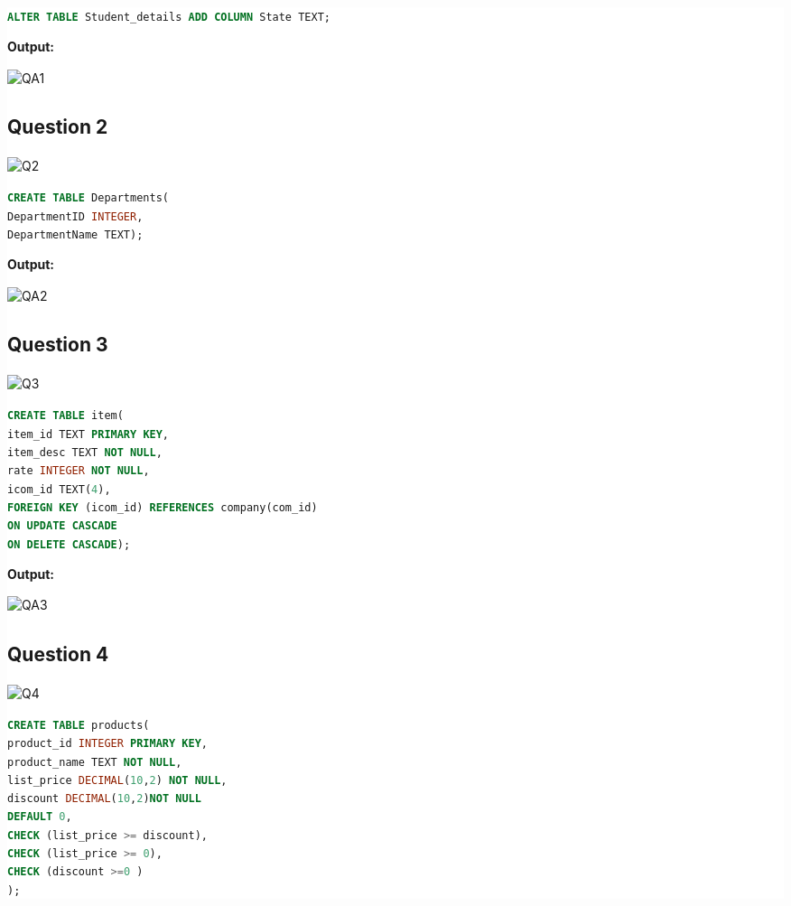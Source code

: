 
```sql
ALTER TABLE Student_details ADD COLUMN State TEXT;
```

**Output:**


<img width="1356" height="321" alt="QA1" src="https://github.com/user-attachments/assets/024ff4bf-f664-42aa-929b-7d8f23dc703f" />


**Question 2**
---

<img width="537" height="173" alt="Q2" src="https://github.com/user-attachments/assets/111ec911-a757-4175-be0f-8b773e3aa6f2" />

```sql
CREATE TABLE Departments(
DepartmentID INTEGER,
DepartmentName TEXT);
```

**Output:**

<img width="1412" height="318" alt="QA2" src="https://github.com/user-attachments/assets/97aa5094-458d-480f-8a5a-4abf4614b1e2" />


**Question 3**
---
<img width="881" height="386" alt="Q3" src="https://github.com/user-attachments/assets/cfe97115-372f-465e-8ca4-9e0b30debf9f" />


```sql
CREATE TABLE item(
item_id TEXT PRIMARY KEY,
item_desc TEXT NOT NULL,
rate INTEGER NOT NULL,
icom_id TEXT(4),
FOREIGN KEY (icom_id) REFERENCES company(com_id)
ON UPDATE CASCADE
ON DELETE CASCADE);
```

**Output:**

<img width="1245" height="327" alt="QA3" src="https://github.com/user-attachments/assets/0879d283-d312-4245-a1e6-c5d1aad224f4" />


**Question 4**
---
<img width="1330" height="483" alt="Q4" src="https://github.com/user-attachments/assets/99f455ff-a3f7-4b52-b54d-0ba96c12c890" />


```sql
CREATE TABLE products(
product_id INTEGER PRIMARY KEY,
product_name TEXT NOT NULL,
list_price DECIMAL(10,2) NOT NULL,
discount DECIMAL(10,2)NOT NULL
DEFAULT 0,
CHECK (list_price >= discount),
CHECK (list_price >= 0),
CHECK (discount >=0 )
);
```
